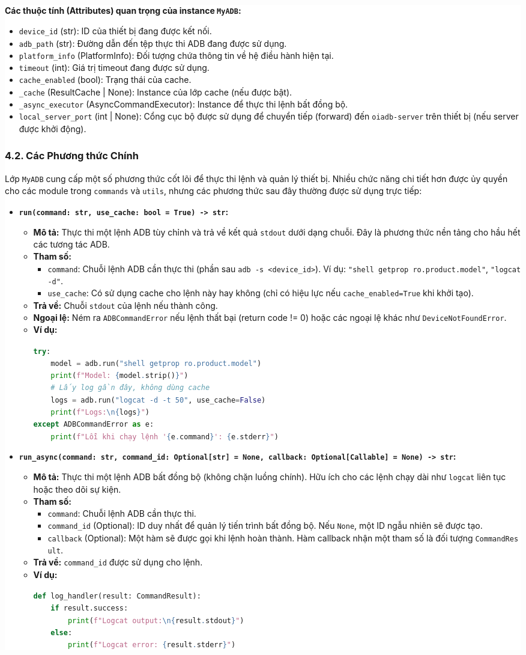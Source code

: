 **Các thuộc tính (Attributes) quan trọng của instance `MyADB`:**

*   `device_id` (str): ID của thiết bị đang được kết nối.
*   `adb_path` (str): Đường dẫn đến tệp thực thi ADB đang được sử dụng.
*   `platform_info` (PlatformInfo): Đối tượng chứa thông tin về hệ điều hành hiện tại.
*   `timeout` (int): Giá trị timeout đang được sử dụng.
*   `cache_enabled` (bool): Trạng thái của cache.
*   `_cache` (ResultCache | None): Instance của lớp cache (nếu được bật).
*   `_async_executor` (AsyncCommandExecutor): Instance để thực thi lệnh bất đồng bộ.
*   `local_server_port` (int | None): Cổng cục bộ được sử dụng để chuyển tiếp (forward) đến `oiadb-server` trên thiết bị (nếu server được khởi động).

### 4.2. Các Phương thức Chính

Lớp `MyADB` cung cấp một số phương thức cốt lõi để thực thi lệnh và quản lý thiết bị. Nhiều chức năng chi tiết hơn được ủy quyền cho các module trong `commands` và `utils`, nhưng các phương thức sau đây thường được sử dụng trực tiếp:

*   **`run(command: str, use_cache: bool = True) -> str`:**
    *   **Mô tả:** Thực thi một lệnh ADB tùy chỉnh và trả về kết quả `stdout` dưới dạng chuỗi. Đây là phương thức nền tảng cho hầu hết các tương tác ADB.
    *   **Tham số:**
        *   `command`: Chuỗi lệnh ADB cần thực thi (phần sau `adb -s <device_id>`). Ví dụ: `"shell getprop ro.product.model"`, `"logcat -d"`.
        *   `use_cache`: Có sử dụng cache cho lệnh này hay không (chỉ có hiệu lực nếu `cache_enabled=True` khi khởi tạo).
    *   **Trả về:** Chuỗi `stdout` của lệnh nếu thành công.
    *   **Ngoại lệ:** Ném ra `ADBCommandError` nếu lệnh thất bại (return code != 0) hoặc các ngoại lệ khác như `DeviceNotFoundError`.
    *   **Ví dụ:**
        ```python
        try:
            model = adb.run("shell getprop ro.product.model")
            print(f"Model: {model.strip()}")
            # Lấy log gần đây, không dùng cache
            logs = adb.run("logcat -d -t 50", use_cache=False)
            print(f"Logs:\n{logs}")
        except ADBCommandError as e:
            print(f"Lỗi khi chạy lệnh '{e.command}': {e.stderr}")
        ```

*   **`run_async(command: str, command_id: Optional[str] = None, callback: Optional[Callable] = None) -> str`:**
    *   **Mô tả:** Thực thi một lệnh ADB bất đồng bộ (không chặn luồng chính). Hữu ích cho các lệnh chạy dài như `logcat` liên tục hoặc theo dõi sự kiện.
    *   **Tham số:**
        *   `command`: Chuỗi lệnh ADB cần thực thi.
        *   `command_id` (Optional): ID duy nhất để quản lý tiến trình bất đồng bộ. Nếu `None`, một ID ngẫu nhiên sẽ được tạo.
        *   `callback` (Optional): Một hàm sẽ được gọi khi lệnh hoàn thành. Hàm callback nhận một tham số là đối tượng `CommandResult`.
    *   **Trả về:** `command_id` được sử dụng cho lệnh.
    *   **Ví dụ:**
        ```python
        def log_handler(result: CommandResult):
            if result.success:
                print(f"Logcat output:\n{result.stdout}")
            else:
                print(f"Logcat error: {result.stderr}")
